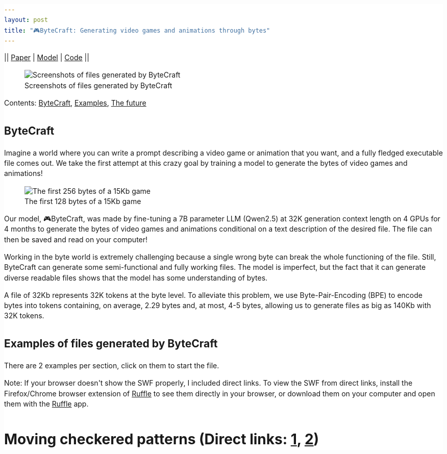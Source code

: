 ```yaml
---
layout: post
title: "🎮ByteCraft: Generating video games and animations through bytes"
---
```


  \|\| [Paper](https://github.com/SamsungSAILMontreal/ByteCraft/blob/main/paper/ByteCraft.pdf) \| [Model](https://huggingface.co/SamsungSAILMontreal/ByteCraft) \| [Code](https://github.com/SamsungSAILMontreal/ByteCraft)  \|\|

<figure>
  <img src="{{ site.baseurl }}/assets/images/screenshots.png" alt="Screenshots of files generated by ByteCraft" style="width: 100%;">
  <figcaption>Screenshots of files generated by ByteCraft</figcaption>
</figure>

Contents: [ByteCraft](#bytecraft), [Examples](#examples-of-files-generated-by-bytecraft), [The future](#the-future)

## ByteCraft

Imagine a world where you can write a prompt describing a video game or animation that you want, and a fully fledged executable file comes out. We take the first attempt at this crazy goal by training a model to generate the bytes of video games and animations!

<figure>
  <img src="{{ site.baseurl }}/assets/images/bytes_file.png" alt="The first 256 bytes of a 15Kb game" style="width: 100%;">
  <figcaption>The first 128 bytes of a 15Kb game</figcaption>
</figure>

Our model, 🎮ByteCraft, was made by fine-tuning a 7B parameter LLM (Qwen2.5) at 32K generation context length on 4 GPUs for 4 months to generate the bytes of video games and animations conditional on a text description of the desired file. The file can then be saved and read on your computer!

Working in the byte world is extremely challenging because a single wrong byte can break the whole functioning of the file. Still, ByteCraft can generate some semi-functional and fully working files. The model is imperfect, but the fact that it can generate diverse readable files shows that the model has some understanding of bytes.

A file of 32Kb represents 32K tokens at the byte level. To alleviate this problem, we use Byte-Pair-Encoding (BPE) to encode bytes into tokens containing, on average, 2.29 bytes and, at most, 4-5 bytes, allowing us to generate files as big as 140Kb with 32K tokens.

## Examples of files generated by ByteCraft

There are 2 examples per section, click on them to start the file. 

Note: If your browser doesn't show the SWF properly, I included direct links. To view the SWF from direct links, install the Firefox/Chrome browser extension of [Ruffle](https://ruffle.rs/downloads) to see them directly in your browser, or download them on your computer and open them with the [Ruffle](https://ruffle.rs/downloads) app.

# Moving checkered patterns (Direct links: [1](https://emygervais.github.io/assets/swf/checker1.swf), [2](https://emygervais.github.io/assets/swf/checker2.swf))
